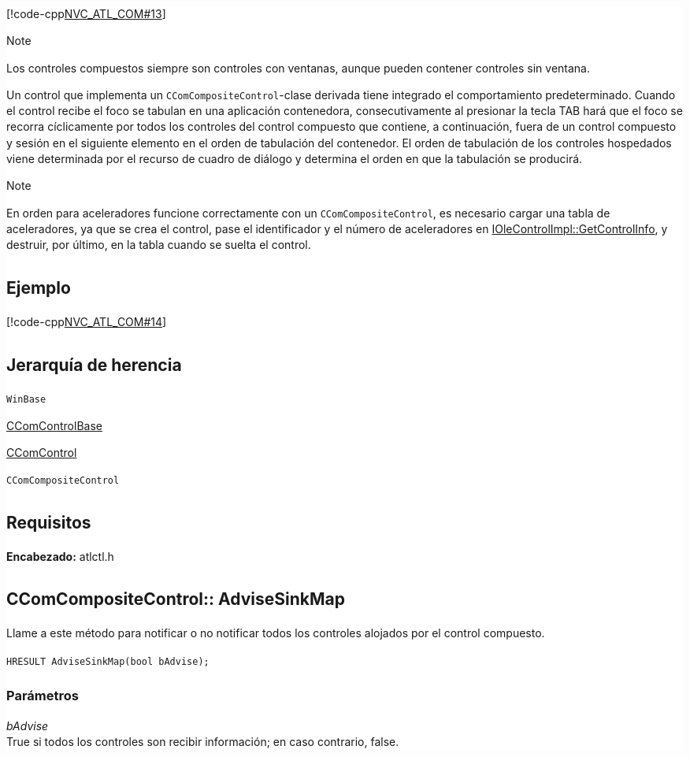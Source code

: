 [!code-cpp[NVC_ATL_COM#13](../../atl/codesnippet/cpp/ccomcompositecontrol-class_1.h)]

> [!NOTE]
>  Los controles compuestos siempre son controles con ventanas, aunque pueden contener controles sin ventana.

Un control que implementa un `CComCompositeControl`-clase derivada tiene integrado el comportamiento predeterminado. Cuando el control recibe el foco se tabulan en una aplicación contenedora, consecutivamente al presionar la tecla TAB hará que el foco se recorra cíclicamente por todos los controles del control compuesto que contiene, a continuación, fuera de un control compuesto y sesión en el siguiente elemento en el orden de tabulación del contenedor. El orden de tabulación de los controles hospedados viene determinada por el recurso de cuadro de diálogo y determina el orden en que la tabulación se producirá.

> [!NOTE]
>  En orden para aceleradores funcione correctamente con un `CComCompositeControl`, es necesario cargar una tabla de aceleradores, ya que se crea el control, pase el identificador y el número de aceleradores en [IOleControlImpl::GetControlInfo](../../atl/reference/iolecontrolimpl-class.md#getcontrolinfo), y destruir, por último, en la tabla cuando se suelta el control.

## <a name="example"></a>Ejemplo

[!code-cpp[NVC_ATL_COM#14](../../atl/codesnippet/cpp/ccomcompositecontrol-class_2.h)]

## <a name="inheritance-hierarchy"></a>Jerarquía de herencia

`WinBase`

[CComControlBase](../../atl/reference/ccomcontrolbase-class.md)

[CComControl](../../atl/reference/ccomcontrol-class.md)

`CComCompositeControl`

## <a name="requirements"></a>Requisitos

**Encabezado:** atlctl.h

##  <a name="advisesinkmap"></a>  CComCompositeControl:: AdviseSinkMap

Llame a este método para notificar o no notificar todos los controles alojados por el control compuesto.

```
HRESULT AdviseSinkMap(bool bAdvise);
```

### <a name="parameters"></a>Parámetros

*bAdvise*  
True si todos los controles son recibir información; en caso contrario, false.
